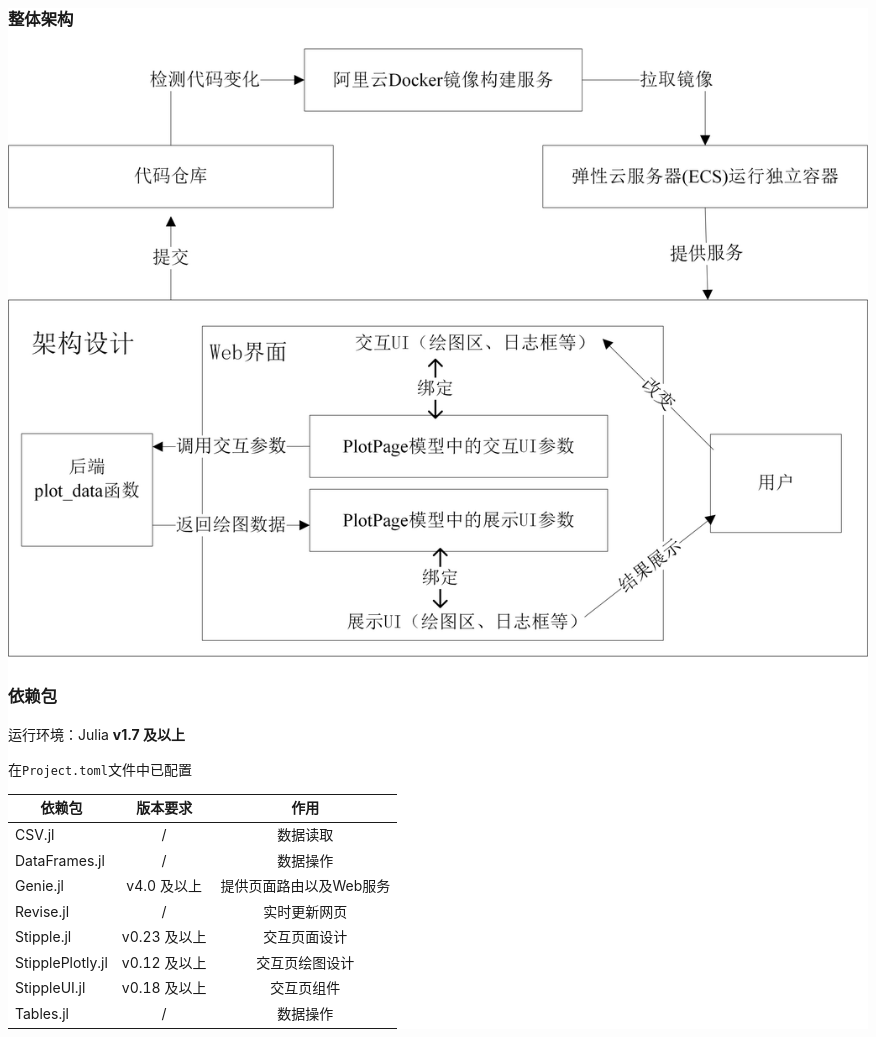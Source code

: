 ### 整体架构

![图 1](./assets/PlotLab-17-55-01.png)  

### 依赖包

运行环境：Julia **v1.7 及以上**

在`Project.toml`文件中已配置

| 依赖包           |   版本要求   | 作用 |
| ---------------- | :----------: | :---------------:|
| CSV.jl           |      /       | 数据读取|
| DataFrames.jl    |      /       | 数据操作 |
| Genie.jl         | v4.0 及以上  | 提供页面路由以及Web服务|
| Revise.jl        |      /       | 实时更新网页|
| Stipple.jl       | v0.23 及以上 | 交互页面设计 |
| StipplePlotly.jl | v0.12 及以上 | 交互页绘图设计 |
| StippleUI.jl     | v0.18 及以上 | 交互页组件|
| Tables.jl        |      /       | 数据操作|
